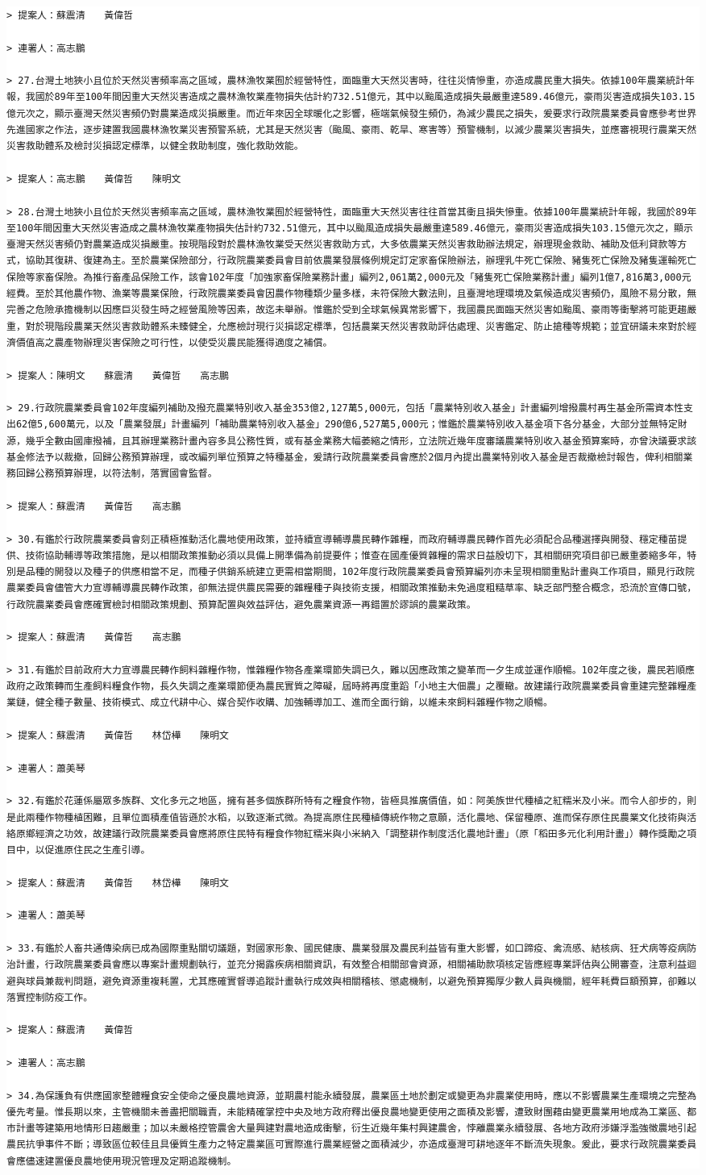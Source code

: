     > 提案人：蘇震清　　黃偉哲

    > 連署人：高志鵬

    > 27.台灣土地狹小且位於天然災害頻率高之區域，農林漁牧業囿於經營特性，面臨重大天然災害時，往往災情慘重，亦造成農民重大損失。依據100年農業統計年報，我國於89年至100年間因重大天然災害造成之農林漁牧業產物損失估計約732.51億元，其中以颱風造成損失最嚴重達589.46億元，豪雨災害造成損失103.15億元次之，顯示臺灣天然災害頻仍對農業造成災損嚴重。而近年來因全球暖化之影響，極端氣候發生頻仍，為減少農民之損失，爰要求行政院農業委員會應參考世界先進國家之作法，逐步建置我國農林漁牧業災害預警系統，尤其是天然災害（颱風、豪雨、乾旱、寒害等）預警機制，以減少農業災害損失，並應審視現行農業天然災害救助體系及檢討災損認定標準，以健全救助制度，強化救助效能。

    > 提案人：高志鵬　　黃偉哲　　陳明文

    > 28.台灣土地狹小且位於天然災害頻率高之區域，農林漁牧業囿於經營特性，面臨重大天然災害往往首當其衝且損失慘重。依據100年農業統計年報，我國於89年至100年間因重大天然災害造成之農林漁牧業產物損失估計約732.51億元，其中以颱風造成損失最嚴重達589.46億元，豪雨災害造成損失103.15億元次之，顯示臺灣天然災害頻仍對農業造成災損嚴重。按現階段對於農林漁牧業受天然災害救助方式，大多依農業天然災害救助辦法規定，辦理現金救助、補助及低利貸款等方式，協助其復耕、復建為主。至於農業保險部分，行政院農業委員會目前依農業發展條例規定訂定家畜保險辦法，辦理乳牛死亡保險、豬隻死亡保險及豬隻運輸死亡保險等家畜保險。為推行畜產品保險工作，該會102年度「加強家畜保險業務計畫」編列2,061萬2,000元及「豬隻死亡保險業務計畫」編列1億7,816萬3,000元經費。至於其他農作物、漁業等農業保險，行政院農業委員會因農作物種類少量多樣，未符保險大數法則，且臺灣地理環境及氣候造成災害頻仍，風險不易分散，無完善之危險承擔機制以因應巨災發生時之經營風險等因素，故迄未舉辦。惟鑑於受到全球氣候異常影響下，我國農民面臨天然災害如颱風、豪雨等衝擊將可能更趨嚴重，對於現階段農業天然災害救助體系未臻健全，允應檢討現行災損認定標準，包括農業天然災害救助評估處理、災害鑑定、防止搶種等規範；並宜研議未來對於經濟價值高之農產物辦理災害保險之可行性，以使受災農民能獲得適度之補償。

    > 提案人：陳明文　　蘇震清　　黃偉哲　　高志鵬

    > 29.行政院農業委員會102年度編列補助及撥充農業特別收入基金353億2,127萬5,000元，包括「農業特別收入基金」計畫編列增撥農村再生基金所需資本性支出62億5,600萬元，以及「農業發展」計畫編列「補助農業特別收入基金」290億6,527萬5,000元；惟鑑於農業特別收入基金項下各分基金，大部分並無特定財源，幾乎全數由國庫撥補，且其辦理業務計畫內容多具公務性質，或有基金業務大幅萎縮之情形，立法院近幾年度審議農業特別收入基金預算案時，亦曾決議要求該基金修法予以裁撤，回歸公務預算辦理，或改編列單位預算之特種基金，爰請行政院農業委員會應於2個月內提出農業特別收入基金是否裁撤檢討報告，俾利相關業務回歸公務預算辦理，以符法制，落實國會監督。

    > 提案人：蘇震清　　黃偉哲　　高志鵬

    > 30.有鑑於行政院農業委員會刻正積極推動活化農地使用政策，並持續宣導輔導農民轉作雜糧，而政府輔導農民轉作首先必須配合品種選擇與開發、穩定種苗提供、技術協助輔導等政策措施，是以相關政策推動必須以具備上開準備為前提要件；惟查在國產優質雜糧的需求日益殷切下，其相關研究項目卻已嚴重萎縮多年，特別是品種的開發以及種子的供應相當不足，而種子供銷系統建立更需相當期間，102年度行政院農業委員會預算編列亦未呈現相關重點計畫與工作項目，顯見行政院農業委員會儘管大力宣導輔導農民轉作政策，卻無法提供農民需要的雜糧種子與技術支援，相關政策推動未免過度粗糙草率、缺乏部門整合概念，恐流於宣傳口號，行政院農業委員會應確實檢討相關政策規劃、預算配置與效益評估，避免農業資源一再錯置於謬誤的農業政策。

    > 提案人：蘇震清　　黃偉哲　　高志鵬

    > 31.有鑑於目前政府大力宣導農民轉作飼料雜糧作物，惟雜糧作物各產業環節失調已久，難以因應政策之變革而一夕生成並運作順暢。102年度之後，農民若順應政府之政策轉而生產飼料糧食作物，長久失調之產業環節便為農民實質之障礙，屆時將再度重蹈「小地主大佃農」之覆轍。故建議行政院農業委員會重建完整雜糧產業鏈，健全種子數量、技術模式、成立代耕中心、媒合契作收購、加強輔導加工、進而全面行銷，以維未來飼料雜糧作物之順暢。

    > 提案人：蘇震清　　黃偉哲　　林岱樺　　陳明文

    > 連署人：蕭美琴

    > 32.有鑑於花蓮係屬眾多族群、文化多元之地區，擁有甚多個族群所特有之糧食作物，皆極具推廣價值，如：阿美族世代種植之紅糯米及小米。而令人卻步的，則是此兩種作物種植困難，且單位面積產值皆遜於水稻，以致逐漸式微。為提高原住民種植傳統作物之意願，活化農地、保留種原、進而保存原住民農業文化技術與活絡原鄉經濟之功效，故建議行政院農業委員會應將原住民特有糧食作物紅糯米與小米納入「調整耕作制度活化農地計畫」（原「稻田多元化利用計畫」）轉作獎勵之項目中，以促進原住民之生產引導。

    > 提案人：蘇震清　　黃偉哲　　林岱樺　　陳明文

    > 連署人：蕭美琴

    > 33.有鑑於人畜共通傳染病已成為國際重點關切議題，對國家形象、國民健康、農業發展及農民利益皆有重大影響，如口蹄疫、禽流感、結核病、狂犬病等疫病防治計畫，行政院農業委員會應以專案計畫規劃執行，並充分揭露疾病相關資訊，有效整合相關部會資源，相關補助款項核定皆應經專業評估與公開審查，注意利益迴避與球員兼裁判問題，避免資源重複耗置，尤其應確實督導追蹤計畫執行成效與相關稽核、懲處機制，以避免預算獨厚少數人員與機關，經年耗費巨額預算，卻難以落實控制防疫工作。

    > 提案人：蘇震清　　黃偉哲

    > 連署人：高志鵬

    > 34.為保護負有供應國家整體糧食安全使命之優良農地資源，並期農村能永續發展，農業區土地於劃定或變更為非農業使用時，應以不影響農業生產環境之完整為優先考量。惟長期以來，主管機關未善盡把關職責，未能精確掌控中央及地方政府釋出優良農地變更使用之面積及影響，遭致財團藉由變更農業用地成為工業區、都市計畫等建築用地情形日趨嚴重；加以未嚴格控管農舍大量興建對農地造成衝擊，衍生近幾年集村興建農舍，悖離農業永續發展、各地方政府涉嫌浮濫強徵農地引起農民抗爭事件不斷；導致區位較佳且具優質生產力之特定農業區可實際進行農業經營之面積減少，亦造成臺灣可耕地逐年不斷流失現象。爰此，要求行政院農業委員會應儘速建置優良農地使用現況管理及定期追蹤機制。
